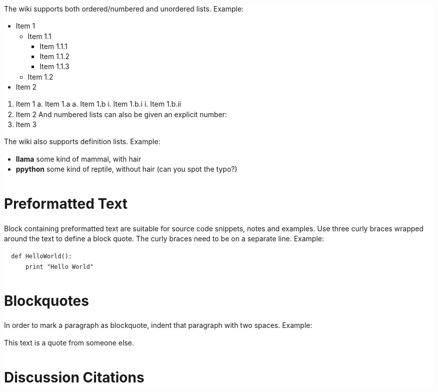 The wiki supports both ordered/numbered and unordered lists.
Example:
 * Item 1
   * Item 1.1
      * Item 1.1.1   
      * Item 1.1.2
      * Item 1.1.3
   * Item 1.2
 * Item 2

 1. Item 1
   a. Item 1.a
   a. Item 1.b
      i. Item 1.b.i
      i. Item 1.b.ii
 1. Item 2
And numbered lists can also be given an explicit number:
 3. Item 3

The wiki also supports definition lists.
Example:

* **llama** 
   some kind of mammal, with hair
* **ppython** 
   some kind of reptile, without hair
   (can you spot the typo?)



# Preformatted Text

Block containing preformatted text are suitable for source code snippets, notes and examples. Use three curly braces wrapped around the text to define a block quote. The curly braces need to be on a separate line.
Example:

```
  def HelloWorld():
      print "Hello World"
```


# Blockquotes

In order to mark a paragraph as blockquote, indent that paragraph with two spaces.
Example:

  This text is a quote from someone else.


# Discussion Citations
